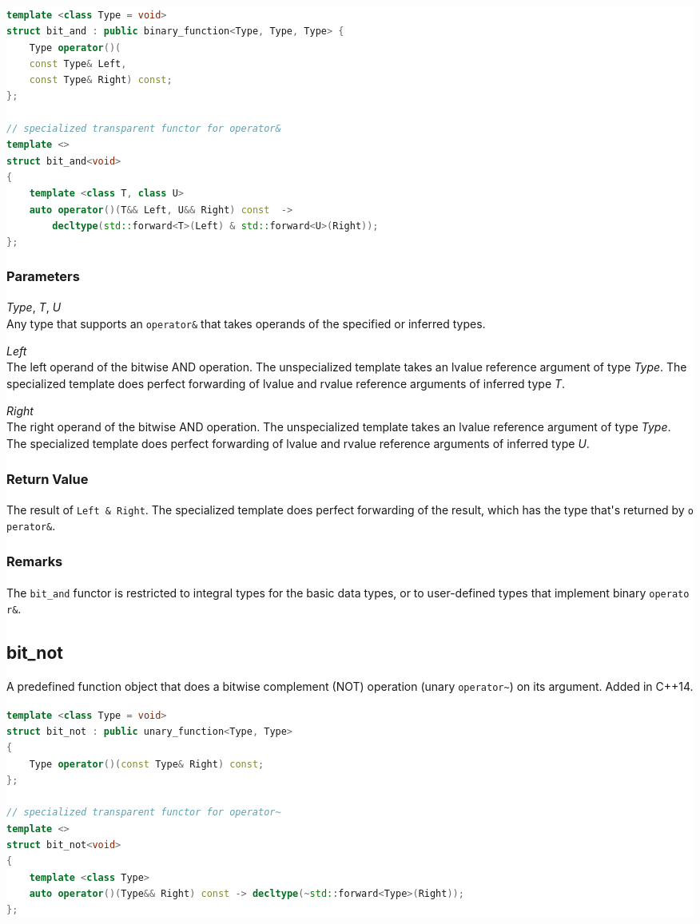 ```cpp
template <class Type = void>
struct bit_and : public binary_function<Type, Type, Type> {
    Type operator()(
    const Type& Left,
    const Type& Right) const;
};

// specialized transparent functor for operator&
template <>
struct bit_and<void>
{
    template <class T, class U>
    auto operator()(T&& Left, U&& Right) const  ->
        decltype(std::forward<T>(Left) & std::forward<U>(Right));
};
```

### Parameters

*Type*, *T*, *U*\
Any type that supports an `operator&` that takes operands of the specified or inferred types.

*Left*\
The left operand of the bitwise AND operation. The unspecialized template takes an lvalue reference argument of type *Type*. The specialized template does perfect forwarding of lvalue and rvalue reference arguments of inferred type *T*.

*Right*\
The right operand of the bitwise AND operation. The unspecialized template takes an lvalue reference argument of type *Type*. The specialized template does perfect forwarding of lvalue and rvalue reference arguments of inferred type *U*.

### Return Value

The result of `Left & Right`. The specialized template does perfect forwarding of the result, which has the type that's returned by `operator&`.

### Remarks

The `bit_and` functor is restricted to integral types for the basic data types, or to user-defined types that implement binary `operator&`.

## <a name="bit_not"></a> bit_not

A predefined function object that does a bitwise complement (NOT) operation (unary `operator~`) on its argument. Added in C++14.

```cpp
template <class Type = void>
struct bit_not : public unary_function<Type, Type>
{
    Type operator()(const Type& Right) const;
};

// specialized transparent functor for operator~
template <>
struct bit_not<void>
{
    template <class Type>
    auto operator()(Type&& Right) const -> decltype(~std::forward<Type>(Right));
};
```
